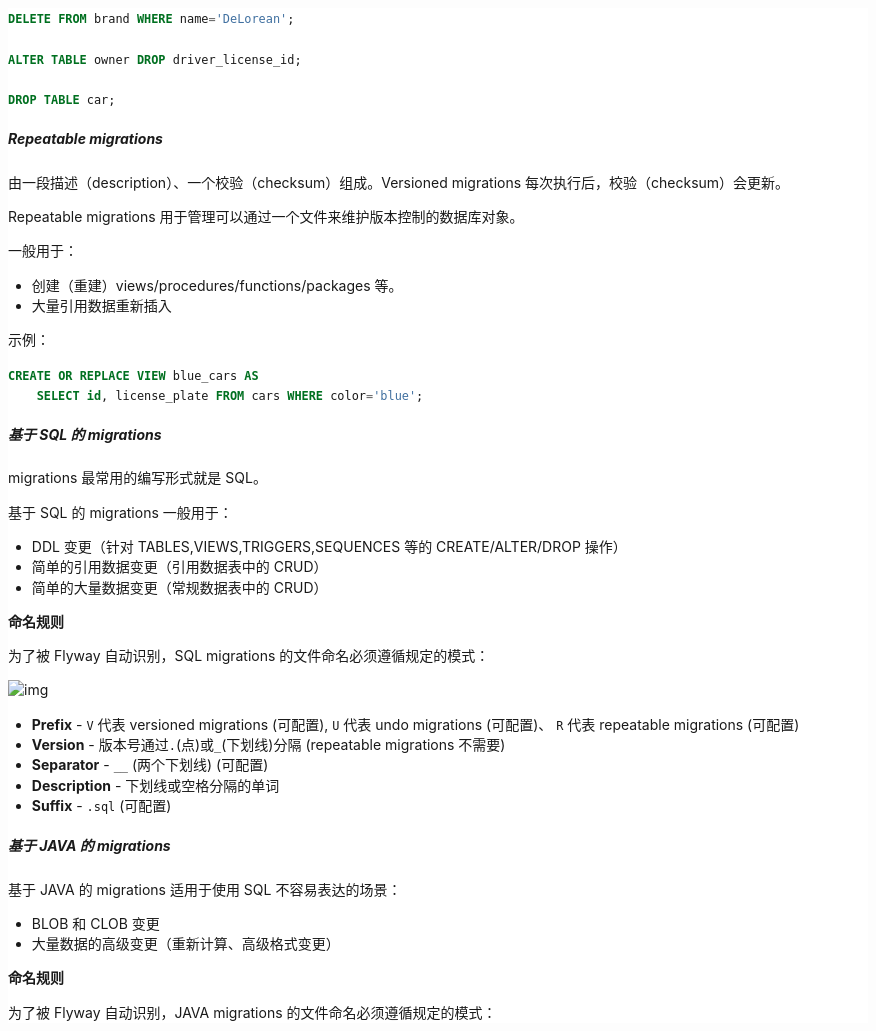 ```sql
DELETE FROM brand WHERE name='DeLorean';

ALTER TABLE owner DROP driver_license_id;

DROP TABLE car;
```

##### Repeatable migrations

由一段描述（description）、一个校验（checksum）组成。Versioned migrations 每次执行后，校验（checksum）会更新。

Repeatable migrations 用于管理可以通过一个文件来维护版本控制的数据库对象。

一般用于：

- 创建（重建）views/procedures/functions/packages 等。
- 大量引用数据重新插入

示例：

```sql
CREATE OR REPLACE VIEW blue_cars AS
    SELECT id, license_plate FROM cars WHERE color='blue';
```

##### 基于 SQL 的 migrations

migrations 最常用的编写形式就是 SQL。

基于 SQL 的 migrations 一般用于：

- DDL 变更（针对 TABLES,VIEWS,TRIGGERS,SEQUENCES 等的 CREATE/ALTER/DROP 操作）
- 简单的引用数据变更（引用数据表中的 CRUD）
- 简单的大量数据变更（常规数据表中的 CRUD）

**命名规则**

为了被 Flyway 自动识别，SQL migrations 的文件命名必须遵循规定的模式：

![img](https://github.com/zhaoquyang/images/raw/dev/cs/database/flyway/sql-migrations.png)

- **Prefix** - `V` 代表 versioned migrations (可配置), `U` 代表 undo migrations (可配置)、 `R` 代表 repeatable migrations (可配置)
- **Version** - 版本号通过`.`(点)或`_`(下划线)分隔 (repeatable migrations 不需要)
- **Separator** - `__` (两个下划线) (可配置)
- **Description** - 下划线或空格分隔的单词
- **Suffix** - `.sql` (可配置)

##### 基于 JAVA 的 migrations

基于 JAVA 的 migrations 适用于使用 SQL 不容易表达的场景：

- BLOB 和 CLOB 变更
- 大量数据的高级变更（重新计算、高级格式变更）

**命名规则**

为了被 Flyway 自动识别，JAVA migrations 的文件命名必须遵循规定的模式：
